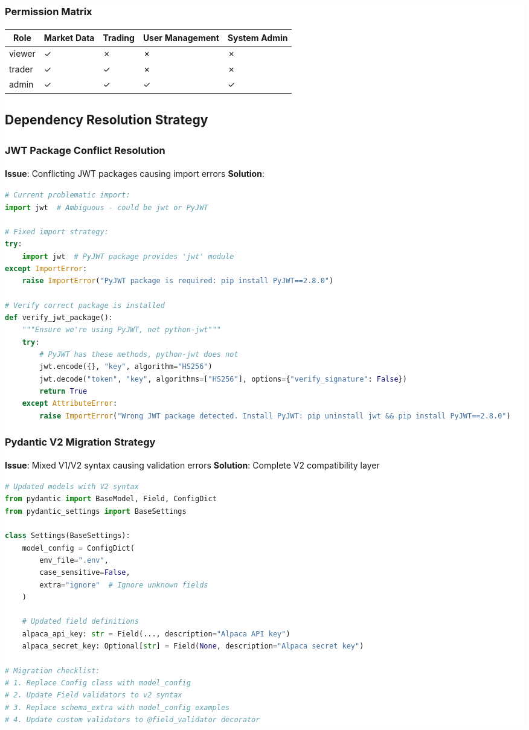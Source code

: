 ### Permission Matrix
| Role | Market Data | Trading | User Management | System Admin |
|------|-------------|---------|----------------|--------------|
| viewer | ✓ | ✗ | ✗ | ✗ |
| trader | ✓ | ✓ | ✗ | ✗ |
| admin | ✓ | ✓ | ✓ | ✓ |

## Dependency Resolution Strategy

### JWT Package Conflict Resolution
**Issue**: Conflicting JWT packages causing import errors
**Solution**:
```python
# Current problematic import:
import jwt  # Ambiguous - could be jwt or PyJWT

# Fixed import strategy:
try:
    import jwt  # PyJWT package provides 'jwt' module
except ImportError:
    raise ImportError("PyJWT package is required: pip install PyJWT==2.8.0")

# Verify correct package is installed
def verify_jwt_package():
    """Ensure we're using PyJWT, not python-jwt"""
    try:
        # PyJWT has these methods, python-jwt does not
        jwt.encode({}, "key", algorithm="HS256")
        jwt.decode("token", "key", algorithms=["HS256"], options={"verify_signature": False})
        return True
    except AttributeError:
        raise ImportError("Wrong JWT package detected. Install PyJWT: pip uninstall jwt && pip install PyJWT==2.8.0")
```

### Pydantic V2 Migration Strategy
**Issue**: Mixed V1/V2 syntax causing validation errors
**Solution**: Complete V2 compatibility layer

```python
# Updated models with V2 syntax
from pydantic import BaseModel, Field, ConfigDict
from pydantic_settings import BaseSettings

class Settings(BaseSettings):
    model_config = ConfigDict(
        env_file=".env",
        case_sensitive=False,
        extra="ignore"  # Ignore unknown fields
    )
    
    # Updated field definitions
    alpaca_api_key: str = Field(..., description="Alpaca API key")
    alpaca_secret_key: Optional[str] = Field(None, description="Alpaca secret key")

# Migration checklist:
# 1. Replace Config class with model_config
# 2. Update Field validators to v2 syntax
# 3. Replace schema_extra with model_config examples
# 4. Update custom validators to @field_validator decorator
```